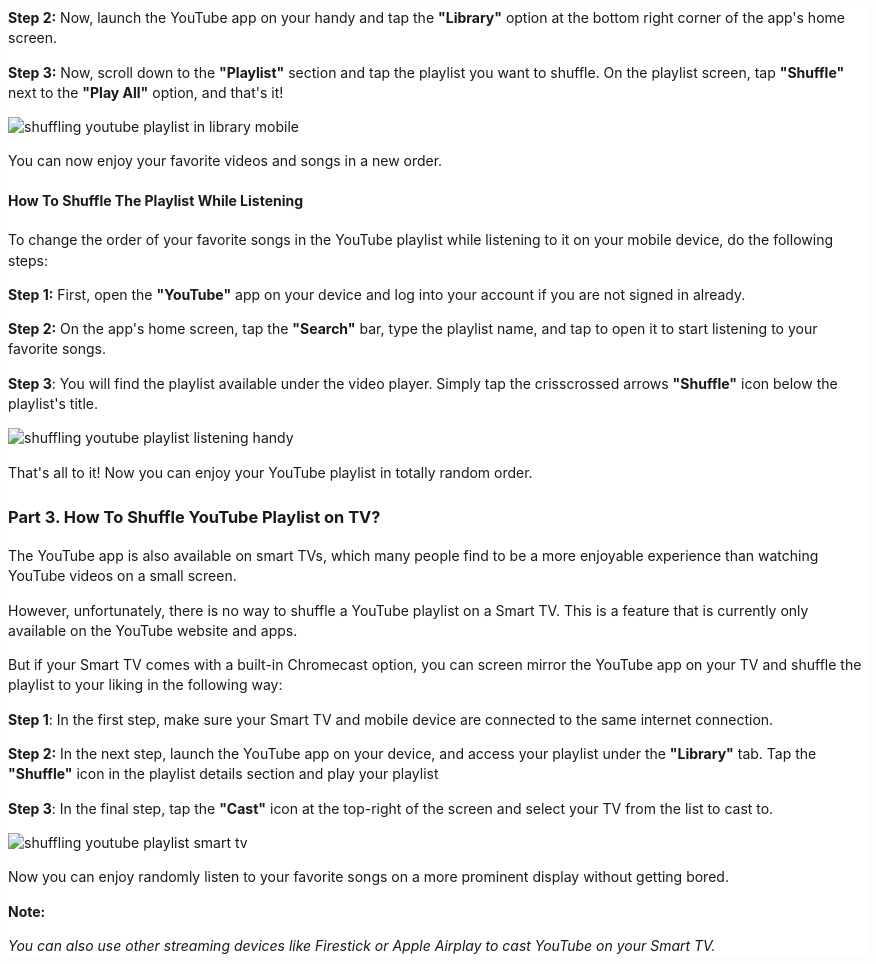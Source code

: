 **Step 2:** Now, launch the YouTube app on your handy and tap the **"Library"** option at the bottom right corner of the app's home screen.

**Step 3:** Now, scroll down to the **"Playlist"** section and tap the playlist you want to shuffle. On the playlist screen, tap **"Shuffle"** next to the **"Play All"** option, and that's it!

![shuffling youtube playlist in library mobile](https://images.wondershare.com/filmora/article-images/shuffling-youtube-playlist-in-library-using-mobile.png)

You can now enjoy your favorite videos and songs in a new order.

#### How To Shuffle The Playlist While Listening

To change the order of your favorite songs in the YouTube playlist while listening to it on your mobile device, do the following steps:

**Step 1:** First, open the **"YouTube"** app on your device and log into your account if you are not signed in already.

**Step 2:** On the app's home screen, tap the **"Search"** bar, type the playlist name, and tap to open it to start listening to your favorite songs.

**Step 3**: You will find the playlist available under the video player. Simply tap the crisscrossed arrows **"Shuffle"** icon below the playlist's title.

![shuffling youtube playlist listening handy](https://images.wondershare.com/filmora/article-images/shuffling-youtube-playlist-while-listening-on-handy.png)

That's all to it! Now you can enjoy your YouTube playlist in totally random order.

### Part 3\. How To Shuffle YouTube Playlist on TV?

The YouTube app is also available on smart TVs, which many people find to be a more enjoyable experience than watching YouTube videos on a small screen.

However, unfortunately, there is no way to shuffle a YouTube playlist on a Smart TV. This is a feature that is currently only available on the YouTube website and apps.

But if your Smart TV comes with a built-in Chromecast option, you can screen mirror the YouTube app on your TV and shuffle the playlist to your liking in the following way:

**Step 1**: In the first step, make sure your Smart TV and mobile device are connected to the same internet connection.

**Step 2:** In the next step, launch the YouTube app on your device, and access your playlist under the **"Library"** tab. Tap the **"Shuffle"** icon in the playlist details section and play your playlist

**Step 3**: In the final step, tap the **"Cast"** icon at the top-right of the screen and select your TV from the list to cast to.

![shuffling youtube playlist smart tv](https://images.wondershare.com/filmora/article-images/shuffling-youtube-playlist-on-smart-tv.png)

Now you can enjoy randomly listen to your favorite songs on a more prominent display without getting bored.

**Note:**

_You can also use other streaming devices like Firestick or Apple Airplay to cast YouTube on your Smart TV._
